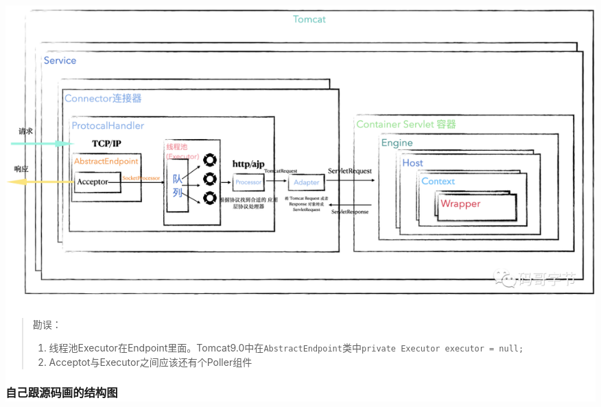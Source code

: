 ![Tomcat整体架构](Tomcat.assets/Tomcat整体架构.png)

> 勘误：
>
> 1. 线程池Executor在Endpoint里面。Tomcat9.0中在`AbstractEndpoint`类中`private Executor executor = null;`
> 2. Acceptot与Executor之间应该还有个Poller组件

### 自己跟源码画的结构图
